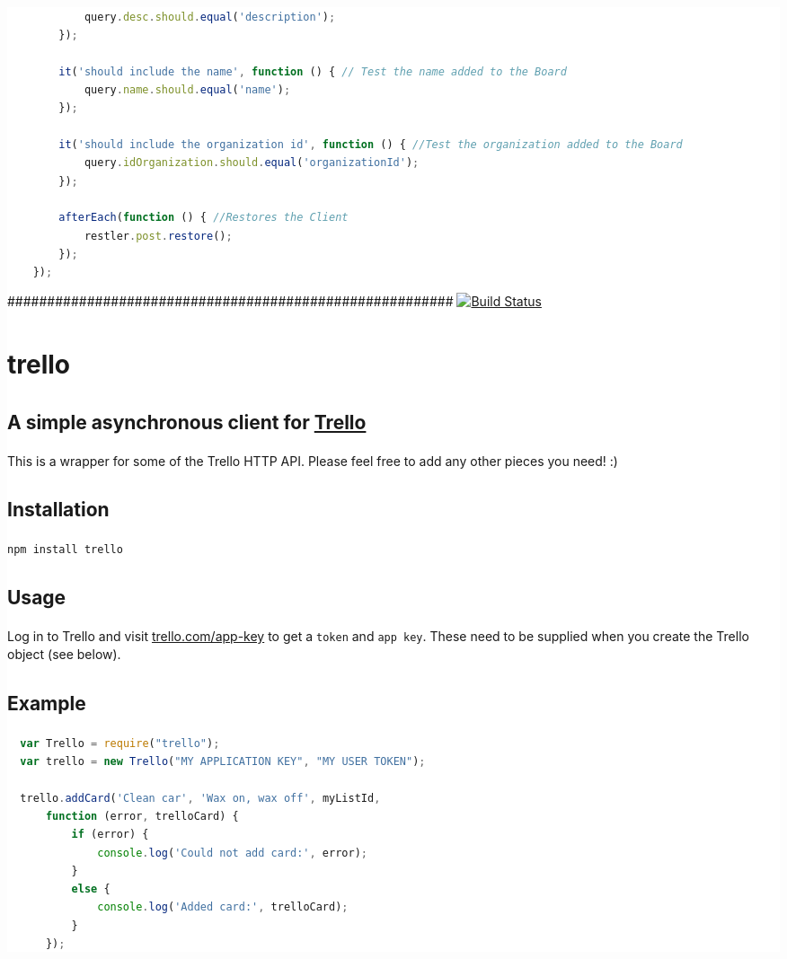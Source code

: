 ```javascript
            query.desc.should.equal('description');
        });

        it('should include the name', function () { // Test the name added to the Board
            query.name.should.equal('name');
        });

        it('should include the organization id', function () { //Test the organization added to the Board
            query.idOrganization.should.equal('organizationId');
        });

        afterEach(function () { //Restores the Client
            restler.post.restore();
        });
    });
```

########################################################
[![Build Status](https://travis-ci.org/norberteder/trello.svg?branch=master)](https://travis-ci.org/norberteder/trello)

# trello
## A simple asynchronous client for [Trello](http://www.trello.com)

This is a wrapper for some of the Trello HTTP API. Please feel free to add any other pieces you need! :)

## Installation
    npm install trello

## Usage
Log in to Trello and visit [trello.com/app-key](https://trello.com/app-key) to get a `token` and `app key`. These need to be supplied when you create the Trello object (see below).

## Example
```javascript
  var Trello = require("trello");
  var trello = new Trello("MY APPLICATION KEY", "MY USER TOKEN");

  trello.addCard('Clean car', 'Wax on, wax off', myListId,
      function (error, trelloCard) {
          if (error) {
              console.log('Could not add card:', error);
          }
          else {
              console.log('Added card:', trelloCard);
          }
      });
```
